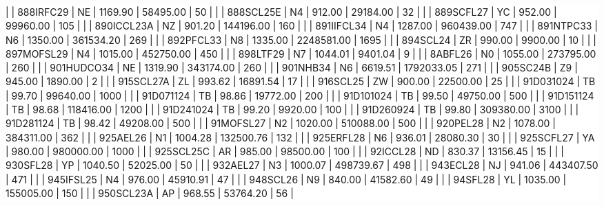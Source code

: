|  | 888IRFC29 | NE | 1169.90 | 58495.00 | 50 |
|  | 888SCL25E | N4 | 912.00 | 29184.00 | 32 |
|  | 889SCFL27 | YC | 952.00 | 99960.00 | 105 |
|  | 890ICCL23A | NZ | 901.20 | 144196.00 | 160 |
|  | 891IIFCL34 | N4 | 1287.00 | 960439.00 | 747 |
|  | 891NTPC33 | N6 | 1350.00 | 361534.20 | 269 |
|  | 892PFCL33 | N8 | 1335.00 | 2248581.00 | 1695 |
|  | 894SCL24 | ZR | 990.00 | 9900.00 | 10 |
|  | 897MOFSL29 | N4 | 1015.00 | 452750.00 | 450 |
|  | 898LTF29 | N7 | 1044.01 | 9401.04 | 9 |
|  | 8ABFL26 | N0 | 1055.00 | 273795.00 | 260 |
|  | 901HUDCO34 | NE | 1319.90 | 343174.00 | 260 |
|  | 901NHB34 | N6 | 6619.51 | 1792033.05 | 271 |
|  | 905SC24B | Z9 | 945.00 | 1890.00 | 2 |
|  | 915SCL27A | ZL | 993.62 | 16891.54 | 17 |
|  | 916SCL25 | ZW | 900.00 | 22500.00 | 25 |
|  | 91D031024 | TB | 99.70 | 99640.00 | 1000 |
|  | 91D071124 | TB | 98.86 | 19772.00 | 200 |
|  | 91D101024 | TB | 99.50 | 49750.00 | 500 |
|  | 91D151124 | TB | 98.68 | 118416.00 | 1200 |
|  | 91D241024 | TB | 99.20 | 9920.00 | 100 |
|  | 91D260924 | TB | 99.80 | 309380.00 | 3100 |
|  | 91D281124 | TB | 98.42 | 49208.00 | 500 |
|  | 91MOFSL27 | N2 | 1020.00 | 510088.00 | 500 |
|  | 920PEL28 | N2 | 1078.00 | 384311.00 | 362 |
|  | 925AEL26 | N1 | 1004.28 | 132500.76 | 132 |
|  | 925ERFL28 | N6 | 936.01 | 28080.30 | 30 |
|  | 925SCFL27 | YA | 980.00 | 980000.00 | 1000 |
|  | 925SCL25C | AR | 985.00 | 98500.00 | 100 |
|  | 92ICCL28 | ND | 830.37 | 13156.45 | 15 |
|  | 930SFL28 | YP | 1040.50 | 52025.00 | 50 |
|  | 932AEL27 | N3 | 1000.07 | 498739.67 | 498 |
|  | 943ECL28 | NJ | 941.06 | 443407.50 | 471 |
|  | 945IFSL25 | N4 | 976.00 | 45910.91 | 47 |
|  | 948SCL26 | N9 | 840.00 | 41582.60 | 49 |
|  | 94SFL28 | YL | 1035.00 | 155005.00 | 150 |
|  | 950SCL23A | AP | 968.55 | 53764.20 | 56 |